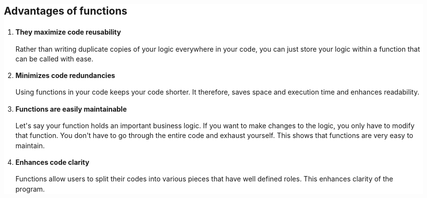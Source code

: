 <script async src="https://pagead2.googlesyndication.com/pagead/js/adsbygoogle.js"></script>

<ins class="adsbygoogle"
     style="display:block"
     data-ad-client="ca-pub-6088392832221933"
     data-ad-slot="8875064651"
     data-ad-format="auto"
     data-full-width-responsive="true"></ins>
<script>
     (adsbygoogle = window.adsbygoogle || []).push({});
</script>

## Advantages of functions

1.  **They maximize code reusability**

    Rather than writing duplicate copies of your logic everywhere in your code, 
    you can just store your logic within a function that can be called with ease.
    
2.  **Minimizes code redundancies**

    Using functions in your code keeps your code shorter. It therefore, saves space and execution time and enhances readability.

3.  **Functions are easily maintainable**

    Let's say your function holds an important business logic. If you want to make changes to the logic, 
    you only have to modify that function. You don't have to go through the entire code and exhaust yourself. 
    This shows that functions are very easy to maintain.
    
4.  **Enhances code clarity**

    Functions allow users to split their codes into various pieces that have well defined roles. This enhances clarity of the program.

<script async src="https://pagead2.googlesyndication.com/pagead/js/adsbygoogle.js"></script>

<ins class="adsbygoogle"
     style="display:block"
     data-ad-client="ca-pub-6088392832221933"
     data-ad-slot="8875064651"
     data-ad-format="auto"
     data-full-width-responsive="true"></ins>
<script>
     (adsbygoogle = window.adsbygoogle || []).push({});
</script>
    
